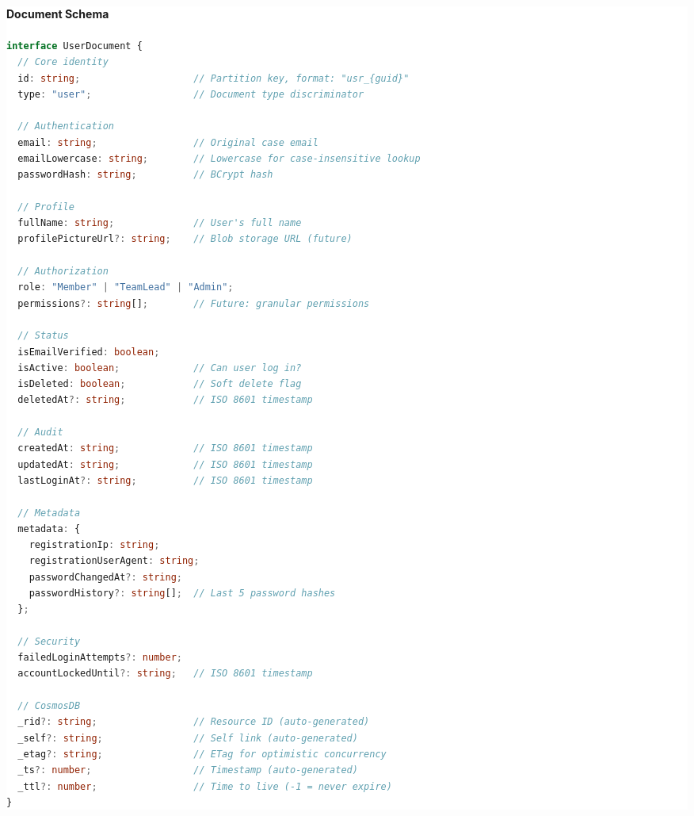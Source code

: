 #### Document Schema

```typescript
interface UserDocument {
  // Core identity
  id: string;                    // Partition key, format: "usr_{guid}"
  type: "user";                  // Document type discriminator

  // Authentication
  email: string;                 // Original case email
  emailLowercase: string;        // Lowercase for case-insensitive lookup
  passwordHash: string;          // BCrypt hash

  // Profile
  fullName: string;              // User's full name
  profilePictureUrl?: string;    // Blob storage URL (future)

  // Authorization
  role: "Member" | "TeamLead" | "Admin";
  permissions?: string[];        // Future: granular permissions

  // Status
  isEmailVerified: boolean;
  isActive: boolean;             // Can user log in?
  isDeleted: boolean;            // Soft delete flag
  deletedAt?: string;            // ISO 8601 timestamp

  // Audit
  createdAt: string;             // ISO 8601 timestamp
  updatedAt: string;             // ISO 8601 timestamp
  lastLoginAt?: string;          // ISO 8601 timestamp

  // Metadata
  metadata: {
    registrationIp: string;
    registrationUserAgent: string;
    passwordChangedAt?: string;
    passwordHistory?: string[];  // Last 5 password hashes
  };

  // Security
  failedLoginAttempts?: number;
  accountLockedUntil?: string;   // ISO 8601 timestamp

  // CosmosDB
  _rid?: string;                 // Resource ID (auto-generated)
  _self?: string;                // Self link (auto-generated)
  _etag?: string;                // ETag for optimistic concurrency
  _ts?: number;                  // Timestamp (auto-generated)
  _ttl?: number;                 // Time to live (-1 = never expire)
}
```
